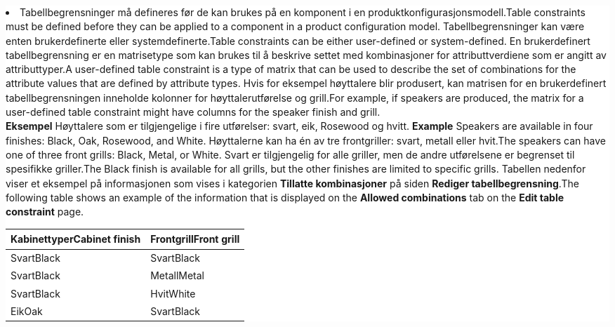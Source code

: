 <li><span data-ttu-id="d0a4b-159">Tabellbegrensninger må defineres før de kan brukes på en komponent i en produktkonfigurasjonsmodell.</span><span class="sxs-lookup"><span data-stu-id="d0a4b-159">Table constraints must be defined before they can be applied to a component in a product configuration model.</span></span> <span data-ttu-id="d0a4b-160">Tabellbegrensninger kan være enten brukerdefinerte eller systemdefinerte.</span><span class="sxs-lookup"><span data-stu-id="d0a4b-160">Table constraints can be either user-defined or system-defined.</span></span> <span data-ttu-id="d0a4b-161">En brukerdefinert tabellbegrensning er en matrisetype som kan brukes til å beskrive settet med kombinasjoner for attributtverdiene som er angitt av attributtyper.</span><span class="sxs-lookup"><span data-stu-id="d0a4b-161">A user-defined table constraint is a type of matrix that can be used to describe the set of combinations for the attribute values that are defined by attribute types.</span></span> <span data-ttu-id="d0a4b-162">Hvis for eksempel høyttalere blir produsert, kan matrisen for en brukerdefinert tabellbegrensningen inneholde kolonner for høyttalerutførelse og grill.</span><span class="sxs-lookup"><span data-stu-id="d0a4b-162">For example, if speakers are produced, the matrix for a user-defined table constraint might have columns for the speaker finish and grill.</span></span></li>
</ul><span data-ttu-id="d0a4b-163">
<strong>Eksempel</strong> Høyttalere som er tilgjengelige i fire utførelser: svart, eik, Rosewood og hvitt.</span><span class="sxs-lookup"><span data-stu-id="d0a4b-163">
<strong>Example</strong> Speakers are available in four finishes: Black, Oak, Rosewood, and White.</span></span> <span data-ttu-id="d0a4b-164">Høyttalerne kan ha én av tre frontgriller: svart, metall eller hvit.</span><span class="sxs-lookup"><span data-stu-id="d0a4b-164">The speakers can have one of three front grills: Black, Metal, or White.</span></span> <span data-ttu-id="d0a4b-165">Svart er tilgjengelig for alle griller, men de andre utførelsene er begrenset til spesifikke griller.</span><span class="sxs-lookup"><span data-stu-id="d0a4b-165">The Black finish is available for all grills, but the other finishes are limited to specific grills.</span></span> <span data-ttu-id="d0a4b-166">Tabellen nedenfor viser et eksempel på informasjonen som vises i kategorien <strong>Tillatte kombinasjoner</strong> på siden <strong>Rediger tabellbegrensning</strong>.</span><span class="sxs-lookup"><span data-stu-id="d0a4b-166">The following table shows an example of the information that is displayed on the <strong>Allowed combinations</strong> tab on the <strong>Edit table constraint</strong> page.</span></span>
<table>
<thead>
<tr class="header">
<th><span data-ttu-id="d0a4b-167">Kabinettyper</span><span class="sxs-lookup"><span data-stu-id="d0a4b-167">Cabinet finish</span></span></th>
<th><span data-ttu-id="d0a4b-168">Frontgrill</span><span class="sxs-lookup"><span data-stu-id="d0a4b-168">Front grill</span></span></th>
</tr>
</thead>
<tbody>
<tr class="odd">
<td><span data-ttu-id="d0a4b-169">Svart</span><span class="sxs-lookup"><span data-stu-id="d0a4b-169">Black</span></span></td>
<td><span data-ttu-id="d0a4b-170">Svart</span><span class="sxs-lookup"><span data-stu-id="d0a4b-170">Black</span></span></td>
</tr>
<tr class="even">
<td><span data-ttu-id="d0a4b-171">Svart</span><span class="sxs-lookup"><span data-stu-id="d0a4b-171">Black</span></span></td>
<td><span data-ttu-id="d0a4b-172">Metall</span><span class="sxs-lookup"><span data-stu-id="d0a4b-172">Metal</span></span></td>
</tr>
<tr class="odd">
<td><span data-ttu-id="d0a4b-173">Svart</span><span class="sxs-lookup"><span data-stu-id="d0a4b-173">Black</span></span></td>
<td><span data-ttu-id="d0a4b-174">Hvit</span><span class="sxs-lookup"><span data-stu-id="d0a4b-174">White</span></span></td>
</tr>
<tr class="even">
<td><span data-ttu-id="d0a4b-175">Eik</span><span class="sxs-lookup"><span data-stu-id="d0a4b-175">Oak</span></span></td>
<td><span data-ttu-id="d0a4b-176">Svart</span><span class="sxs-lookup"><span data-stu-id="d0a4b-176">Black</span></span></td>
</tr>
<tr class="odd">